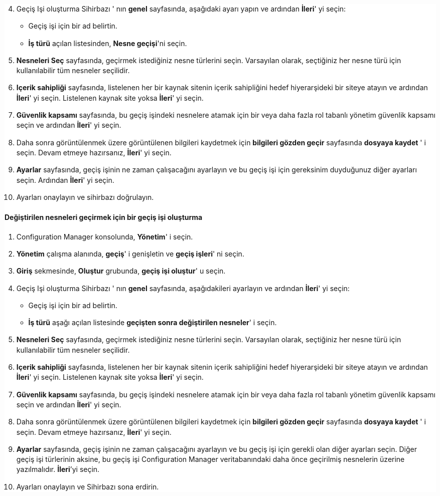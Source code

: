 4.  Geçiş Işi oluşturma Sihirbazı ' nın **genel** sayfasında, aşağıdaki ayarı yapın ve ardından **İleri**' yi seçin:  

    -   Geçiş işi için bir ad belirtin.  

    -   **İş türü** açılan listesinden, **Nesne geçişi**'ni seçin.  

5.  **Nesneleri Seç** sayfasında, geçirmek istediğiniz nesne türlerini seçin. Varsayılan olarak, seçtiğiniz her nesne türü için kullanılabilir tüm nesneler seçilidir.  

6.  **Içerik sahipliği** sayfasında, listelenen her bir kaynak sitenin içerik sahipliğini hedef hiyerarşideki bir siteye atayın ve ardından **İleri**' yi seçin. Listelenen kaynak site yoksa **İleri**' yi seçin.  

7.  **Güvenlik kapsamı** sayfasında, bu geçiş işindeki nesnelere atamak için bir veya daha fazla rol tabanlı yönetim güvenlik kapsamı seçin ve ardından **İleri**' yi seçin.  

8.  Daha sonra görüntülenmek üzere görüntülenen bilgileri kaydetmek için **bilgileri gözden geçir** sayfasında **dosyaya kaydet** ' i seçin. Devam etmeye hazırsanız, **İleri**' yi seçin.  

9. **Ayarlar** sayfasında, geçiş işinin ne zaman çalışacağını ayarlayın ve bu geçiş işi için gereksinim duyduğunuz diğer ayarları seçin. Ardından **İleri**' yi seçin.  

10. Ayarları onaylayın ve sihirbazı doğrulayın.  

#### <a name="create-a-migration-job-to-migrate-changed-objects"></a>Değiştirilen nesneleri geçirmek için bir geçiş işi oluşturma  

1.  Configuration Manager konsolunda, **Yönetim**' i seçin.  

2.  **Yönetim** çalışma alanında, **geçiş**' i genişletin ve **geçiş işleri**' ni seçin.  

3.  **Giriş** sekmesinde, **Oluştur** grubunda, **geçiş işi oluştur**' u seçin.  

4.  Geçiş Işi oluşturma Sihirbazı ' nın **genel** sayfasında, aşağıdakileri ayarlayın ve ardından **İleri**' yi seçin:  

    -   Geçiş işi için bir ad belirtin.  

    -   **İş türü** aşağı açılan listesinde **geçişten sonra değiştirilen nesneler**' i seçin.  

5.  **Nesneleri Seç** sayfasında, geçirmek istediğiniz nesne türlerini seçin. Varsayılan olarak, seçtiğiniz her nesne türü için kullanılabilir tüm nesneler seçilidir.  

6.  **Içerik sahipliği** sayfasında, listelenen her bir kaynak sitenin içerik sahipliğini hedef hiyerarşideki bir siteye atayın ve ardından **İleri**' yi seçin. Listelenen kaynak site yoksa **İleri**' yi seçin.  

7.  **Güvenlik kapsamı** sayfasında, bu geçiş işindeki nesnelere atamak için bir veya daha fazla rol tabanlı yönetim güvenlik kapsamı seçin ve ardından **İleri**' yi seçin.  

8.  Daha sonra görüntülenmek üzere görüntülenen bilgileri kaydetmek için **bilgileri gözden geçir** sayfasında **dosyaya kaydet** ' i seçin. Devam etmeye hazırsanız, **İleri**' yi seçin.  

9. **Ayarlar** sayfasında, geçiş işinin ne zaman çalışacağını ayarlayın ve bu geçiş işi için gerekli olan diğer ayarları seçin. Diğer geçiş işi türlerinin aksine, bu geçiş işi Configuration Manager veritabanındaki daha önce geçirilmiş nesnelerin üzerine yazılmalıdır. **İleri**’yi seçin.  

10. Ayarları onaylayın ve Sihirbazı sona erdirin.  
